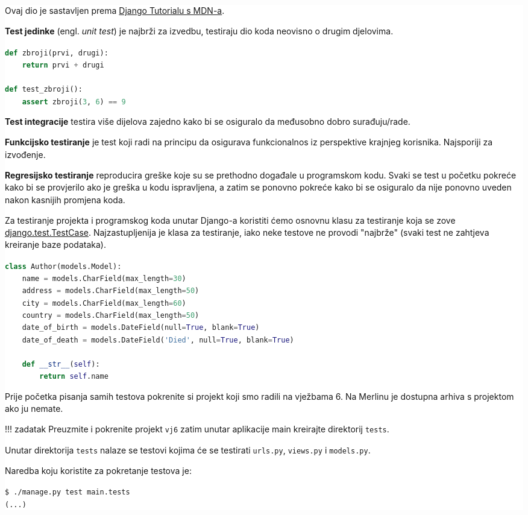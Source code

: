 Ovaj dio je sastavljen prema [Django Tutorialu s MDN-a](https://developer.mozilla.org/en-US/docs/Learn/Server-side/Django/Testing).

**Test jedinke** (engl. *unit test*) je najbrži za izvedbu, testiraju dio koda neovisno o drugim djelovima.

``` python
def zbroji(prvi, drugi):
    return prvi + drugi

def test_zbroji():
    assert zbroji(3, 6) == 9
```

**Test integracije** testira više dijelova zajedno kako bi se osiguralo da međusobno dobro surađuju/rade.

**Funkcijsko testiranje** je test koji radi na principu da osigurava funkcionalnos iz perspektive krajnjeg korisnika. Najsporiji za izvođenje.

**Regresijsko testiranje** reproducira greške koje su se prethodno događale u programskom kodu. Svaki se test u početku pokreće kako bi se provjerilo ako je greška u kodu ispravljena, a zatim se ponovno pokreće kako bi se osiguralo da nije ponovno uveden nakon kasnijih promjena koda.

Za testiranje projekta i programskog koda unutar Django-a koristiti ćemo osnovnu klasu za testiranje koja se zove [django.test.TestCase](https://docs.djangoproject.com/en/3.2/topics/testing/tools/#testcase). Najzastupljenija je klasa za testiranje, iako neke testove ne provodi "najbrže" (svaki test ne zahtjeva kreiranje baze podataka).

``` python
class Author(models.Model):
    name = models.CharField(max_length=30)
    address = models.CharField(max_length=50)
    city = models.CharField(max_length=60)
    country = models.CharField(max_length=50)
    date_of_birth = models.DateField(null=True, blank=True)
    date_of_death = models.DateField('Died', null=True, blank=True)

    def __str__(self):
        return self.name
```

Prije početka pisanja samih testova pokrenite si projekt koji smo radili na vježbama 6. Na Merlinu je dostupna arhiva s projektom ako ju nemate.

!!! zadatak
    Preuzmite i pokrenite projekt `vj6` zatim unutar aplikacije main kreirajte direktorij `tests`.

Unutar direktorija `tests` nalaze se testovi kojima će se testirati `urls.py`, `views.py` i `models.py`.

Naredba koju koristite za pokretanje testova je:

``` shell
$ ./manage.py test main.tests
(...)
```
